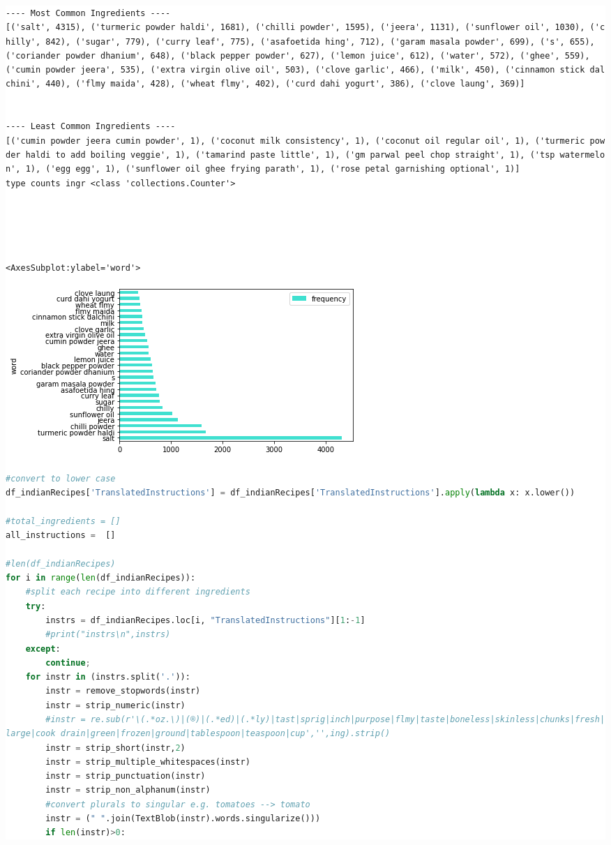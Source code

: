     ---- Most Common Ingredients ----
    [('salt', 4315), ('turmeric powder haldi', 1681), ('chilli powder', 1595), ('jeera', 1131), ('sunflower oil', 1030), ('chilly', 842), ('sugar', 779), ('curry leaf', 775), ('asafoetida hing', 712), ('garam masala powder', 699), ('s', 655), ('coriander powder dhanium', 648), ('black pepper powder', 627), ('lemon juice', 612), ('water', 572), ('ghee', 559), ('cumin powder jeera', 535), ('extra virgin olive oil', 503), ('clove garlic', 466), ('milk', 450), ('cinnamon stick dalchini', 440), ('flmy maida', 428), ('wheat flmy', 402), ('curd dahi yogurt', 386), ('clove laung', 369)]
    
    
    ---- Least Common Ingredients ----
    [('cumin powder jeera cumin powder', 1), ('coconut milk consistency', 1), ('coconut oil regular oil', 1), ('turmeric powder haldi to add boiling veggie', 1), ('tamarind paste little', 1), ('gm parwal peel chop straight', 1), ('tsp watermelon', 1), ('egg egg', 1), ('sunflower oil ghee frying parath', 1), ('rose petal garnishing optional', 1)]
    type counts ingr <class 'collections.Counter'>





    <AxesSubplot:ylabel='word'>




![png](1_trainRecipeEmbeddings_files/1_trainRecipeEmbeddings_10_2.png)



```python
#convert to lower case
df_indianRecipes['TranslatedInstructions'] = df_indianRecipes['TranslatedInstructions'].apply(lambda x: x.lower())

#total_ingredients = []
all_instructions =  []

#len(df_indianRecipes)
for i in range(len(df_indianRecipes)):
    #split each recipe into different ingredients
    try:
        instrs = df_indianRecipes.loc[i, "TranslatedInstructions"][1:-1]
        #print("instrs\n",instrs)
    except:
        continue;      
    for instr in (instrs.split('.')):
        instr = remove_stopwords(instr)
        instr = strip_numeric(instr)
        #instr = re.sub(r'\(.*oz.\)|(®)|(.*ed)|(.*ly)|tast|sprig|inch|purpose|flmy|taste|boneless|skinless|chunks|fresh|large|cook drain|green|frozen|ground|tablespoon|teaspoon|cup','',ing).strip()
        instr = strip_short(instr,2)
        instr = strip_multiple_whitespaces(instr)
        instr = strip_punctuation(instr)
        instr = strip_non_alphanum(instr)
        #convert plurals to singular e.g. tomatoes --> tomato
        instr = (" ".join(TextBlob(instr).words.singularize()))
        if len(instr)>0:
```